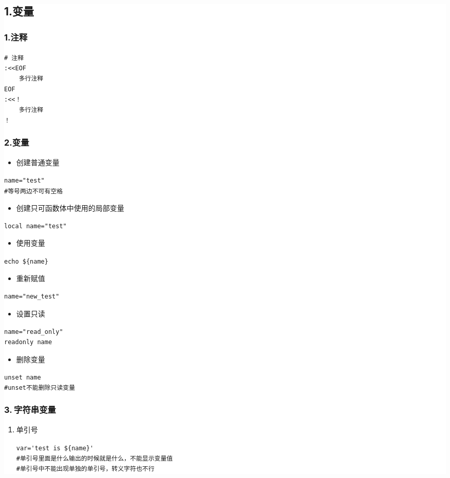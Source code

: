 ## 1.变量



### 1.注释

```shell
# 注释
:<<EOF
	多行注释
EOF
:<<！
	多行注释
！
```


### 2.变量

 - 创建普通变量
```shell
name="test"  
#等号两边不可有空格
```
 - 创建只可函数体中使用的局部变量
```shell
local name="test"
```
 - 使用变量
```shell
echo ${name}
```
 - 重新赋值
```shell
name="new_test"
```
 - 设置只读
```shell
name="read_only"
readonly name
```
 - 删除变量
```shell
unset name
#unset不能删除只读变量
```



### 3. 字符串变量

1. 单引号

   ```shell
   var='test is ${name}'  
   #单引号里面是什么输出的时候就是什么，不能显示变量值
   #单引号中不能出现单独的单引号，转义字符也不行
   ```
